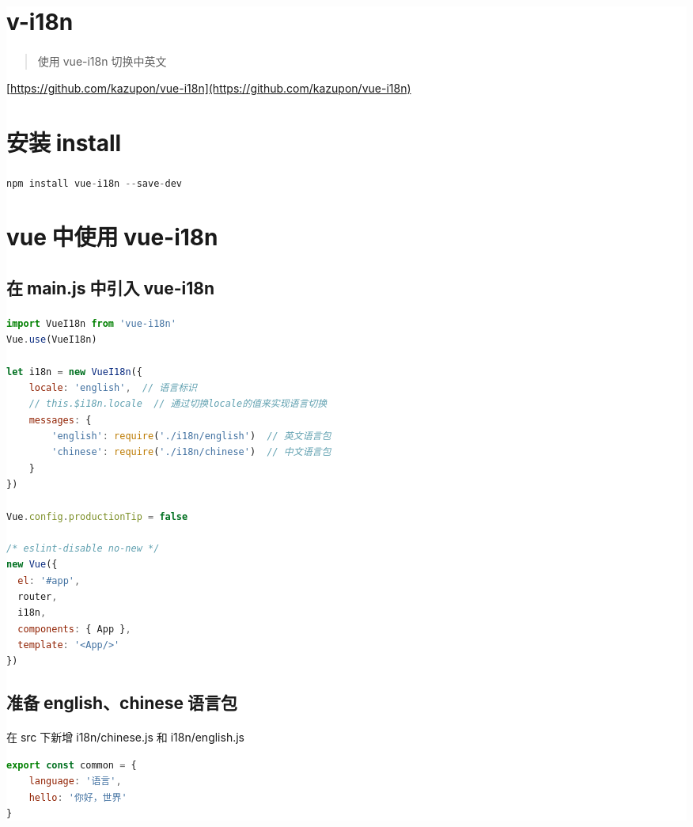 # v-i18n

> 使用 vue-i18n 切换中英文

[https://github.com/kazupon/vue-i18n](https://github.com/kazupon/vue-i18n)

# 安装 install

```js
npm install vue-i18n --save-dev
```

# vue 中使用 vue-i18n

## 在 main.js 中引入 vue-i18n

```js
import VueI18n from 'vue-i18n'
Vue.use(VueI18n)

let i18n = new VueI18n({
	locale: 'english',  // 语言标识
	// this.$i18n.locale  // 通过切换locale的值来实现语言切换
	messages: {
		'english': require('./i18n/english')  // 英文语言包
		'chinese': require('./i18n/chinese')  // 中文语言包
	}
})

Vue.config.productionTip = false

/* eslint-disable no-new */
new Vue({
  el: '#app',
  router,
  i18n,
  components: { App },
  template: '<App/>'
})
```

## 准备 english、chinese 语言包

在 src 下新增 i18n/chinese.js 和 i18n/english.js

```js
export const common = {
	language: '语言',
	hello: '你好，世界'
}
```
